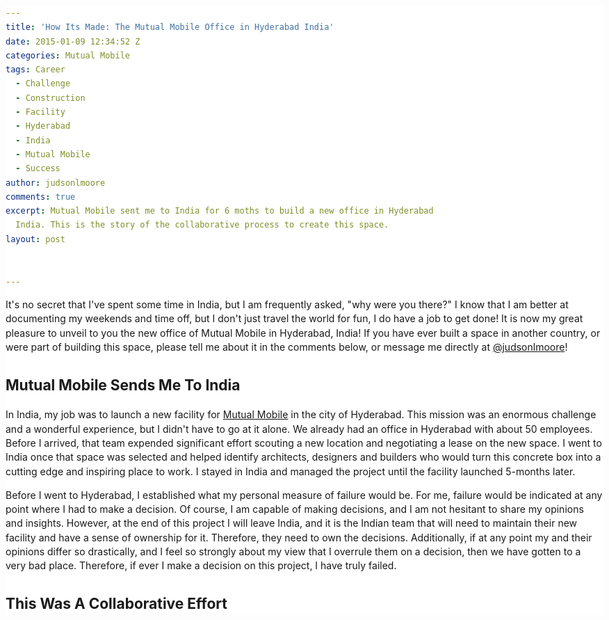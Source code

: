 ```yaml
---
title: 'How Its Made: The Mutual Mobile Office in Hyderabad India'
date: 2015-01-09 12:34:52 Z
categories: Mutual Mobile
tags: Career
  - Challenge
  - Construction
  - Facility
  - Hyderabad
  - India
  - Mutual Mobile
  - Success
author: judsonlmoore
comments: true
excerpt: Mutual Mobile sent me to India for 6 moths to build a new office in Hyderabad
  India. This is the story of the collaborative process to create this space.
layout: post


---
```


It's no secret that I've spent some time in India, but I am frequently asked, "why were you there?" I know that I am better at documenting my weekends and time off, but I don't just travel the world for fun, I do have a job to get done! It is now my great pleasure to unveil to you the new office of Mutual Mobile in Hyderabad, India! If you have ever built a space in another country, or were part of building this space, please tell me about it in the comments below, or message me directly at [@judsonlmoore](http://twitter.com/judsonlmoore)!

## Mutual Mobile Sends Me To India

In India, my job was to launch a new facility for [Mutual Mobile](https://www.judsonlmoore.com/career/mutual-mobile/) in the city of Hyderabad. This mission was an enormous challenge and a wonderful experience, but I didn't have to go at it alone. We already had an office in Hyderabad with about 50 employees. Before I arrived, that team expended significant effort scouting a new location and negotiating a lease on the new space. I went to India once that space was selected and helped identify architects, designers and builders who would turn this concrete box into a cutting edge and inspiring place to work. I stayed in India and managed the project until the facility launched 5-months later.

Before I went to Hyderabad, I established what my personal measure of failure would be. For me, failure would be indicated at any point where I had to make a decision. Of course, I am capable of making decisions, and I am not hesitant to share my opinions and insights. However, at the end of this project I will leave India, and it is the Indian team that will need to maintain their new facility and have a sense of ownership for it. Therefore, they need to own the decisions. Additionally, if at any point my and their opinions differ so drastically, and I feel so strongly about my view that I overrule them on a decision, then we have gotten to a very bad place. Therefore, if ever I make a decision on this project, I have truly failed.

## This Was A Collaborative Effort
